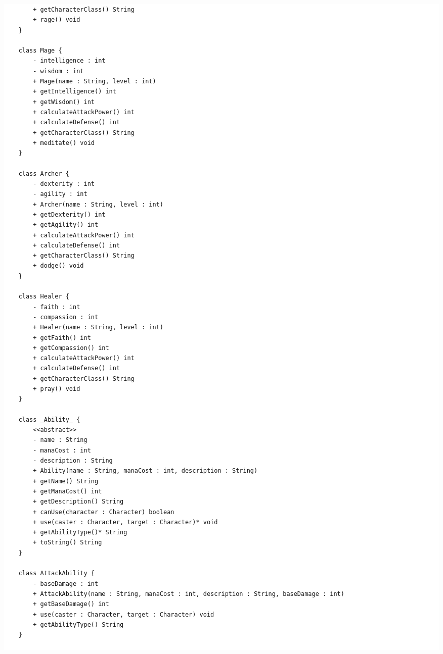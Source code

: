 ```mermaid
        + getCharacterClass() String
        + rage() void
    }
    
    class Mage {
        - intelligence : int
        - wisdom : int
        + Mage(name : String, level : int)
        + getIntelligence() int
        + getWisdom() int
        + calculateAttackPower() int
        + calculateDefense() int
        + getCharacterClass() String
        + meditate() void
    }
    
    class Archer {
        - dexterity : int
        - agility : int
        + Archer(name : String, level : int)
        + getDexterity() int
        + getAgility() int
        + calculateAttackPower() int
        + calculateDefense() int
        + getCharacterClass() String
        + dodge() void
    }
    
    class Healer {
        - faith : int
        - compassion : int
        + Healer(name : String, level : int)
        + getFaith() int
        + getCompassion() int
        + calculateAttackPower() int
        + calculateDefense() int
        + getCharacterClass() String
        + pray() void
    }
    
    class _Ability_ {
        <<abstract>>
        - name : String
        - manaCost : int
        - description : String
        + Ability(name : String, manaCost : int, description : String)
        + getName() String
        + getManaCost() int
        + getDescription() String
        + canUse(character : Character) boolean
        + use(caster : Character, target : Character)* void
        + getAbilityType()* String
        + toString() String
    }
    
    class AttackAbility {
        - baseDamage : int
        + AttackAbility(name : String, manaCost : int, description : String, baseDamage : int)
        + getBaseDamage() int
        + use(caster : Character, target : Character) void
        + getAbilityType() String
    }
    
```